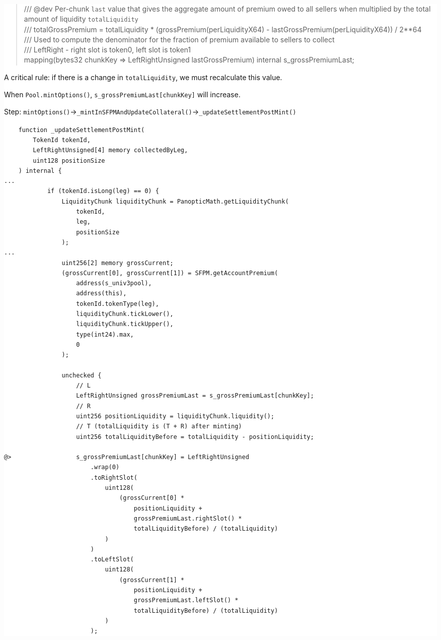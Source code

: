 > /// @dev Per-chunk `last` value that gives the aggregate amount of premium owed to all sellers when multiplied by the total amount of liquidity `totalLiquidity`<br>
> /// totalGrossPremium = totalLiquidity &ast; (grossPremium(perLiquidityX64) - lastGrossPremium(perLiquidityX64)) / 2&ast;&ast;64<br>
> /// Used to compute the denominator for the fraction of premium available to sellers to collect<br>
> /// LeftRight - right slot is token0, left slot is token1<br>
> mapping(bytes32 chunkKey => LeftRightUnsigned lastGrossPremium) internal s_grossPremiumLast;

A critical rule: if there is a change in `totalLiquidity`, we must recalculate this value.

When `Pool.mintOptions()`, `s_grossPremiumLast[chunkKey]` will increase.

Step: `mintOptions()`->`_mintInSFPMAndUpdateCollateral()`->`_updateSettlementPostMint()`

```solidity
    function _updateSettlementPostMint(
        TokenId tokenId,
        LeftRightUnsigned[4] memory collectedByLeg,
        uint128 positionSize
    ) internal {
...
            if (tokenId.isLong(leg) == 0) { 
                LiquidityChunk liquidityChunk = PanopticMath.getLiquidityChunk(
                    tokenId,
                    leg,
                    positionSize
                );
...
                uint256[2] memory grossCurrent;
                (grossCurrent[0], grossCurrent[1]) = SFPM.getAccountPremium(
                    address(s_univ3pool),
                    address(this),
                    tokenId.tokenType(leg),
                    liquidityChunk.tickLower(),
                    liquidityChunk.tickUpper(),
                    type(int24).max,
                    0
                );

                unchecked {
                    // L
                    LeftRightUnsigned grossPremiumLast = s_grossPremiumLast[chunkKey];
                    // R
                    uint256 positionLiquidity = liquidityChunk.liquidity();
                    // T (totalLiquidity is (T + R) after minting)
                    uint256 totalLiquidityBefore = totalLiquidity - positionLiquidity;

@>                  s_grossPremiumLast[chunkKey] = LeftRightUnsigned
                        .wrap(0)
                        .toRightSlot(
                            uint128(
                                (grossCurrent[0] *
                                    positionLiquidity +
                                    grossPremiumLast.rightSlot() *
                                    totalLiquidityBefore) / (totalLiquidity)
                            )
                        )
                        .toLeftSlot(
                            uint128(
                                (grossCurrent[1] *
                                    positionLiquidity +
                                    grossPremiumLast.leftSlot() *
                                    totalLiquidityBefore) / (totalLiquidity)
                            )
                        );
```